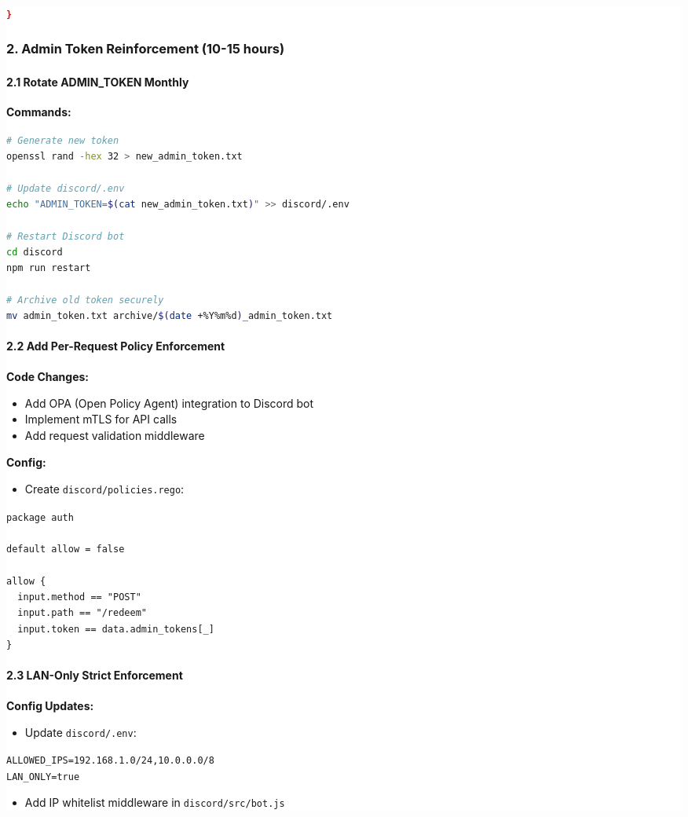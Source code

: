 ```json
}
```

### 2. Admin Token Reinforcement (10-15 hours)

#### 2.1 Rotate ADMIN_TOKEN Monthly

**Commands:**
```bash
# Generate new token
openssl rand -hex 32 > new_admin_token.txt

# Update discord/.env
echo "ADMIN_TOKEN=$(cat new_admin_token.txt)" >> discord/.env

# Restart Discord bot
cd discord
npm run restart

# Archive old token securely
mv admin_token.txt archive/$(date +%Y%m%d)_admin_token.txt
```

#### 2.2 Add Per-Request Policy Enforcement

**Code Changes:**
- Add OPA (Open Policy Agent) integration to Discord bot
- Implement mTLS for API calls
- Add request validation middleware

**Config:**
- Create `discord/policies.rego`:
```rego
package auth

default allow = false

allow {
  input.method == "POST"
  input.path == "/redeem"
  input.token == data.admin_tokens[_]
}
```

#### 2.3 LAN-Only Strict Enforcement

**Config Updates:**
- Update `discord/.env`:
```
ALLOWED_IPS=192.168.1.0/24,10.0.0.0/8
LAN_ONLY=true
```

- Add IP whitelist middleware in `discord/src/bot.js`

